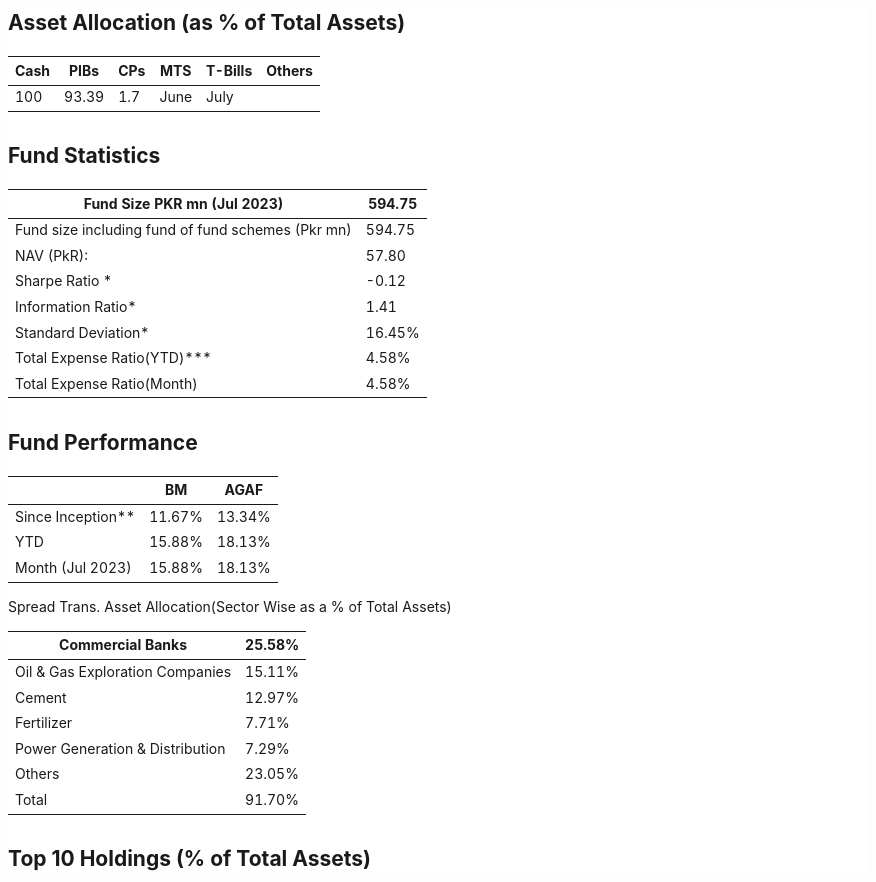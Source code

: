 ## Asset Allocation (as % of Total Assets)

| Cash | PIBs  | CPs | MTS  | T-Bills | Others |
| ---- | ----- | --- | ---- | ------- | ------ |
| 100  | 93.39 | 1.7 | June | July    |        |

## Fund Statistics

| Fund Size PKR mn (Jul 2023)                       | 594.75 |
| ------------------------------------------------- | ------ |
| Fund size including fund of fund schemes (Pkr mn) | 594.75 |
| NAV (PkR):                                        | 57.80  |
| Sharpe Ratio \*                                   | -0.12  |
| Information Ratio\*                               | 1.41   |
| Standard Deviation\*                              | 16.45% |
| Total Expense Ratio(YTD)\*\*\*                    | 4.58%  |
| Total Expense Ratio(Month)                        | 4.58%  |

## Fund Performance

|                     | BM     | AGAF   |
| ------------------- | ------ | ------ |
| Since Inception\*\* | 11.67% | 13.34% |
| YTD                 | 15.88% | 18.13% |
| Month (Jul 2023)    | 15.88% | 18.13% |

Spread Trans. Asset Allocation(Sector Wise as a % of Total Assets)

| Commercial Banks                | 25.58% |
| ------------------------------- | ------ |
| Oil & Gas Exploration Companies | 15.11% |
| Cement                          | 12.97% |
| Fertilizer                      | 7.71%  |
| Power Generation & Distribution | 7.29%  |
| Others                          | 23.05% |
| Total                           | 91.70% |

## Top 10 Holdings (% of Total Assets)
